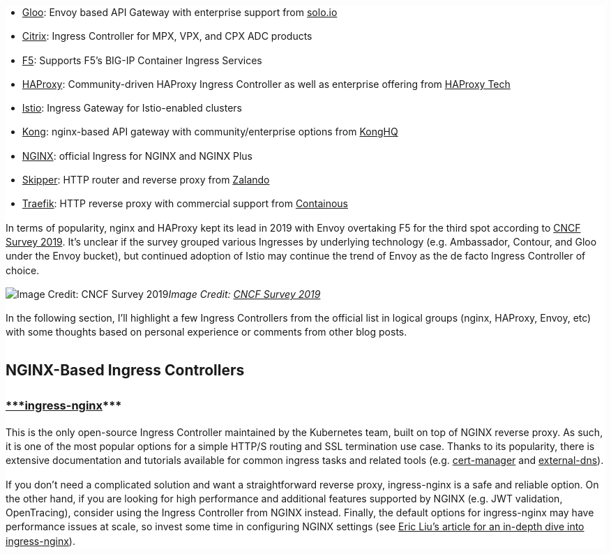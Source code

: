 * [Gloo](https://docs.solo.io/gloo/latest/): Envoy based API Gateway with enterprise support from [solo.io](https://www.solo.io/)

* [Citrix](https://www.citrix.com/products/citrix-adc/cpx-express.html): Ingress Controller for MPX, VPX, and CPX ADC products

* [F5](https://clouddocs.f5.com/containers/latest/userguide/kubernetes/): Supports F5’s BIG-IP Container Ingress Services

* [HAProxy](https://haproxy-ingress.github.io/): Community-driven HAProxy Ingress Controller as well as enterprise offering from [HAProxy Tech](https://github.com/haproxytech/kubernetes-ingress)

* [Istio](https://istio.io/): Ingress Gateway for Istio-enabled clusters

* [Kong](https://github.com/Kong/kubernetes-ingress-controller): nginx-based API gateway with community/enterprise options from [KongHQ](https://konghq.com/solutions/kubernetes-ingress/)

* [NGINX](https://github.com/nginxinc/kubernetes-ingress): official Ingress for NGINX and NGINX Plus

* [Skipper](https://opensource.zalando.com/skipper/kubernetes/ingress-controller/): HTTP router and reverse proxy from [Zalando](https://jobs.zalando.com/en/tech/)

* [Traefik](https://github.com/containous/traefik): HTTP reverse proxy with commercial support from [Containous](https://containo.us/)

In terms of popularity, nginx and HAProxy kept its lead in 2019 with Envoy overtaking F5 for the third spot according to [CNCF Survey 2019](https://www.cncf.io/wp-content/uploads/2020/03/CNCF_Survey_Report.pdf). It’s unclear if the survey grouped various Ingresses by underlying technology (e.g. Ambassador, Contour, and Gloo under the Envoy bucket), but continued adoption of Istio may continue the trend of Envoy as the de facto Ingress Controller of choice.

![Image Credit: [CNCF Survey 2019](https://www.cncf.io/wp-content/uploads/2020/03/CNCF_Survey_Report.pdf)](https://cdn-images-1.medium.com/max/2776/1*dyFjUu2tLPjDcQrnDDKGTg.png)*Image Credit: [CNCF Survey 2019](https://www.cncf.io/wp-content/uploads/2020/03/CNCF_Survey_Report.pdf)*

In the following section, I’ll highlight a few Ingress Controllers from the official list in logical groups (nginx, HAProxy, Envoy, etc) with some thoughts based on personal experience or comments from other blog posts.

## NGINX-Based Ingress Controllers

### [***ingress-nginx](https://github.com/kubernetes/ingress-nginx)***

This is the only open-source Ingress Controller maintained by the Kubernetes team, built on top of NGINX reverse proxy. As such, it is one of the most popular options for a simple HTTP/S routing and SSL termination use case. Thanks to its popularity, there is extensive documentation and tutorials available for common ingress tasks and related tools (e.g. [cert-manager](https://github.com/jetstack/cert-manager) and [external-dns](https://github.com/kubernetes-sigs/external-dns)).

If you don’t need a complicated solution and want a straightforward reverse proxy, ingress-nginx is a safe and reliable option. On the other hand, if you are looking for high performance and additional features supported by NGINX (e.g. JWT validation, OpenTracing), consider using the Ingress Controller from NGINX instead. Finally, the default options for ingress-nginx may have performance issues at scale, so invest some time in configuring NGINX settings (see [Eric Liu’s article for an in-depth dive into ingress-nginx](https://itnext.io/kubernetes-ingress-controllers-how-to-choose-the-right-one-part-1-41d3554978d2)).
